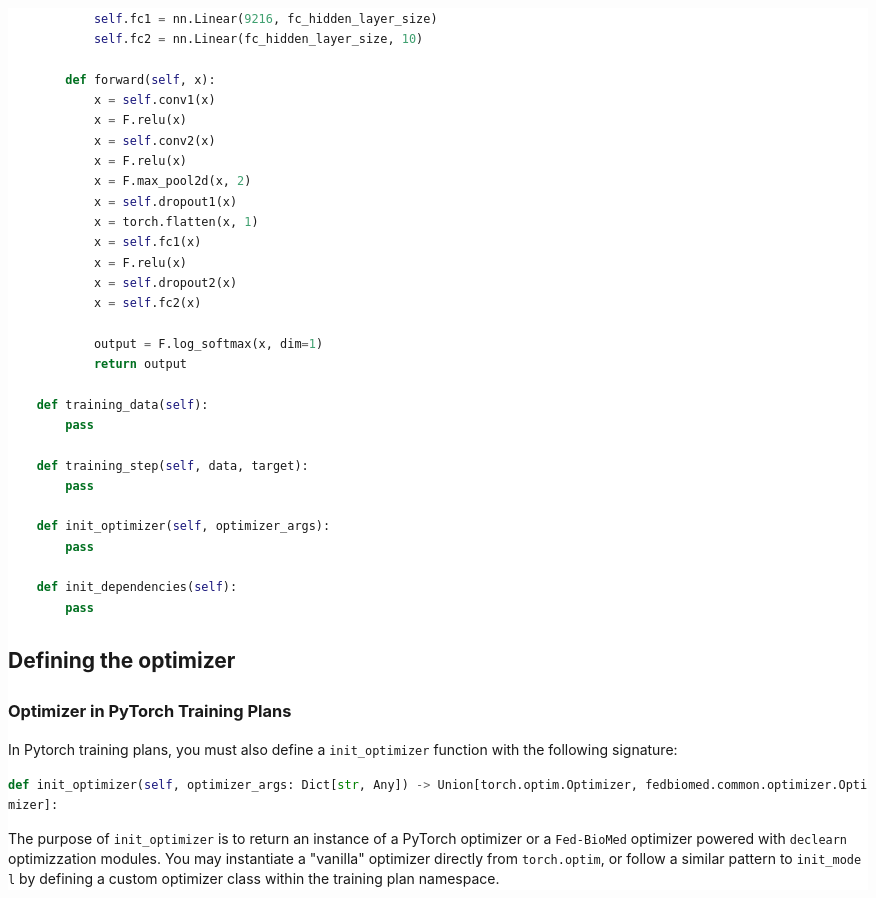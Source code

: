 ```python
            self.fc1 = nn.Linear(9216, fc_hidden_layer_size)
            self.fc2 = nn.Linear(fc_hidden_layer_size, 10)

        def forward(self, x):
            x = self.conv1(x)
            x = F.relu(x)
            x = self.conv2(x)
            x = F.relu(x)
            x = F.max_pool2d(x, 2)
            x = self.dropout1(x)
            x = torch.flatten(x, 1)
            x = self.fc1(x)
            x = F.relu(x)
            x = self.dropout2(x)
            x = self.fc2(x)

            output = F.log_softmax(x, dim=1)
            return output

    def training_data(self):
        pass    
    
    def training_step(self, data, target):
        pass
    
    def init_optimizer(self, optimizer_args):
        pass

    def init_dependencies(self):
        pass
```

## Defining the optimizer

### Optimizer in PyTorch Training Plans

In Pytorch training plans, you must also define a `init_optimizer` function with the following signature:

```python
def init_optimizer(self, optimizer_args: Dict[str, Any]) -> Union[torch.optim.Optimizer, fedbiomed.common.optimizer.Optimizer]:
```

The purpose of `init_optimizer` is to return an instance of a PyTorch optimizer or a `Fed-BioMed` optimizer powered with `declearn` optimizzation modules. You may instantiate a "vanilla" optimizer directly from `torch.optim`, or follow a similar pattern to `init_model` by defining a custom optimizer class 
within the training plan namespace. 

####

